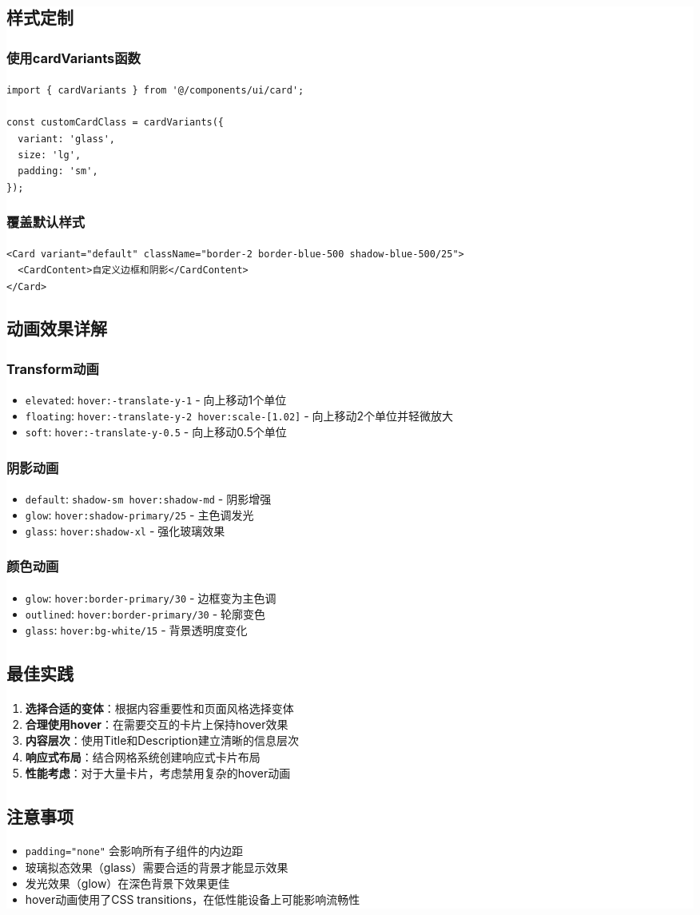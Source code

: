 ## 样式定制

### 使用cardVariants函数

```tsx
import { cardVariants } from '@/components/ui/card';

const customCardClass = cardVariants({
  variant: 'glass',
  size: 'lg',
  padding: 'sm',
});
```

### 覆盖默认样式

```tsx
<Card variant="default" className="border-2 border-blue-500 shadow-blue-500/25">
  <CardContent>自定义边框和阴影</CardContent>
</Card>
```

## 动画效果详解

### Transform动画

- `elevated`: `hover:-translate-y-1` - 向上移动1个单位
- `floating`: `hover:-translate-y-2 hover:scale-[1.02]` - 向上移动2个单位并轻微放大
- `soft`: `hover:-translate-y-0.5` - 向上移动0.5个单位

### 阴影动画

- `default`: `shadow-sm hover:shadow-md` - 阴影增强
- `glow`: `hover:shadow-primary/25` - 主色调发光
- `glass`: `hover:shadow-xl` - 强化玻璃效果

### 颜色动画

- `glow`: `hover:border-primary/30` - 边框变为主色调
- `outlined`: `hover:border-primary/30` - 轮廓变色
- `glass`: `hover:bg-white/15` - 背景透明度变化

## 最佳实践

1. **选择合适的变体**：根据内容重要性和页面风格选择变体
2. **合理使用hover**：在需要交互的卡片上保持hover效果
3. **内容层次**：使用Title和Description建立清晰的信息层次
4. **响应式布局**：结合网格系统创建响应式卡片布局
5. **性能考虑**：对于大量卡片，考虑禁用复杂的hover动画

## 注意事项

- `padding="none"` 会影响所有子组件的内边距
- 玻璃拟态效果（glass）需要合适的背景才能显示效果
- 发光效果（glow）在深色背景下效果更佳
- hover动画使用了CSS transitions，在低性能设备上可能影响流畅性
